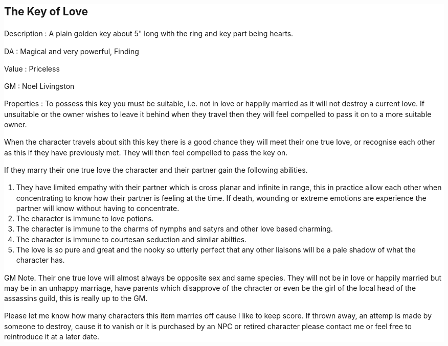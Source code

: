 
## The Key of Love

Description
: A plain golden key about 5" long with the ring and key part being
  hearts.
  
DA
: Magical and very powerful, Finding

Value
: Priceless

GM
: Noel Livingston

Properties
: To possess this key you must be suitable, i.e. not in love or
  happily married as it will not destroy a current love.  If
  unsuitable or the owner wishes to leave it behind when they travel
  then they will feel compelled to pass it on to a more suitable
  owner.
  
  When the character travels about sith this key there is a good
  chance they will meet their one true love, or recognise each other
  as this if they have previously met.  They will then feel compelled
  to pass the key on.
  
  If they marry their one true love the character and their partner
  gain the following abilities.

  1. They have limited empathy with their partner which is cross
     planar and infinite in range, this in practice allow each other
     when concentrating to know how their partner is feeling at the
     time.  If death, wounding or extreme emotions are experience the
     partner will know without having to concentrate.
 2. The character is immune to love potions.
 3. The character is immune to the charms of nymphs and satyrs and
    other love based charming.
 4. The character is immune to courtesan seduction and similar
    abilties.
 5. The love is so pure and great and the nooky so utterly perfect
    that any other liaisons will be a pale shadow of what the
    character has.
	
GM Note.  Their one true love will almost always be opposite sex and
same species.  They will not be in love or happily married but may be
in an unhappy marriage, have parents which disapprove of the chracter
or even be the girl of the local head of the assassins guild, this is
really up to the GM.

Please let me know how many characters this item marries off cause I
like to keep score.  If thrown away, an attemp is made by someone to
destroy, cause it to vanish or it is purchased by an NPC or retired
character please contact me or feel free to reintroduce it at a later
date.
